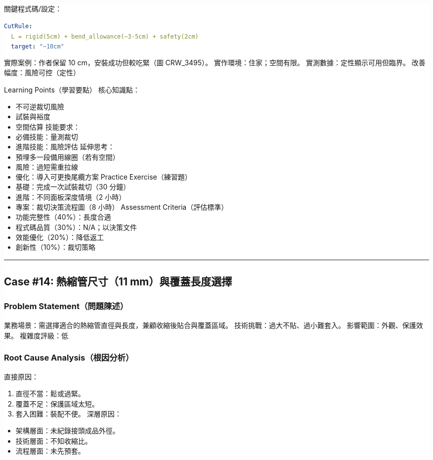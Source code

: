 關鍵程式碼/設定：
```yaml
CutRule:
  L = rigid(5cm) + bend_allowance(~3-5cm) + safety(2cm)
  target: "~10cm"
```

實際案例：作者保留 10 cm，安裝成功但較吃緊（圖 CRW_3495）。
實作環境：住家；空間有限。
實測數據：定性顯示可用但臨界。
改善幅度：風險可控（定性）

Learning Points（學習要點）
核心知識點：
- 不可逆裁切風險
- 試裝與裕度
- 空間估算
技能要求：
- 必備技能：量測裁切
- 進階技能：風險評估
延伸思考：
- 預埋多一段備用線圈（若有空間）
- 風險：過短需重拉線
- 優化：導入可更換尾纜方案
Practice Exercise（練習題）
- 基礎：完成一次試裝裁切（30 分鐘）
- 進階：不同面板深度情境（2 小時）
- 專案：裁切決策流程圖（8 小時）
Assessment Criteria（評估標準）
- 功能完整性（40%）：長度合適
- 程式碼品質（30%）：N/A；以決策文件
- 效能優化（20%）：降低返工
- 創新性（10%）：裁切策略

---

## Case #14: 熱縮管尺寸（11 mm）與覆蓋長度選擇

### Problem Statement（問題陳述）
業務場景：需選擇適合的熱縮管直徑與長度，兼顧收縮後貼合與覆蓋區域。
技術挑戰：過大不貼、過小難套入。
影響範圍：外觀、保護效果。
複雜度評級：低

### Root Cause Analysis（根因分析）
直接原因：
1. 直徑不當：鬆或過緊。
2. 覆蓋不足：保護區域太短。
3. 套入困難：裝配不便。
深層原因：
- 架構層面：未紀錄接頭成品外徑。
- 技術層面：不知收縮比。
- 流程層面：未先預套。

